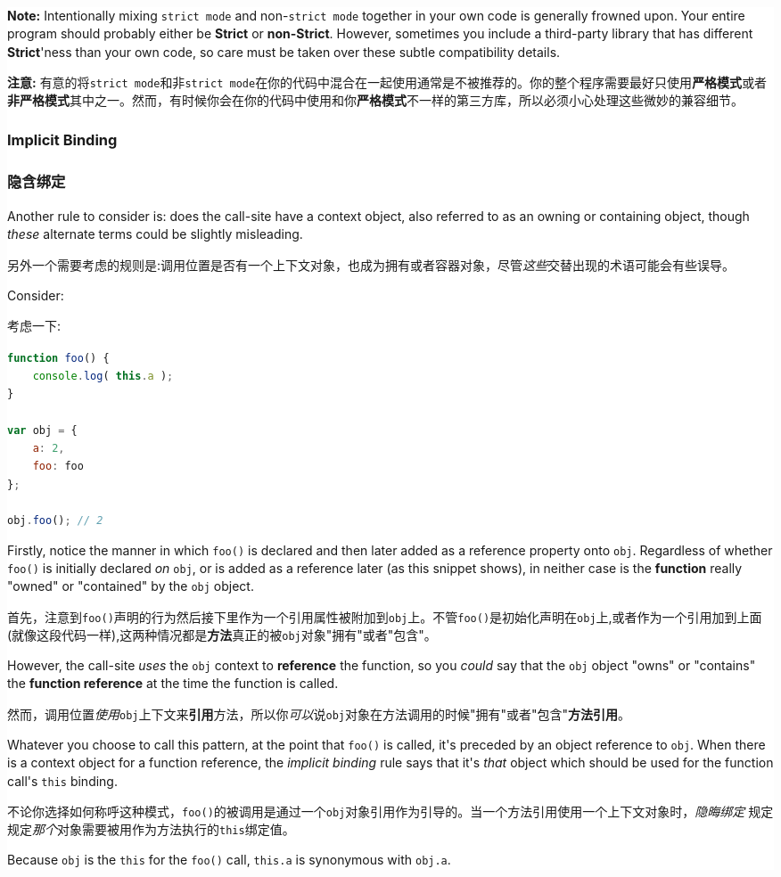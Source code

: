 **Note:** Intentionally mixing `strict mode` and non-`strict mode` together in your own code is generally frowned upon. Your entire program should probably either be **Strict** or **non-Strict**. However, sometimes you include a third-party library that has different **Strict**'ness than your own code, so care must be taken over these subtle compatibility details.

**注意:** 有意的将`strict mode`和非`strict mode`在你的代码中混合在一起使用通常是不被推荐的。你的整个程序需要最好只使用**严格模式**或者**非严格模式**其中之一。然而，有时候你会在你的代码中使用和你**严格模式**不一样的第三方库，所以必须小心处理这些微妙的兼容细节。

### Implicit Binding

### 隐含绑定

Another rule to consider is: does the call-site have a context object, also referred to as an owning or containing object, though *these* alternate terms could be slightly misleading.

另外一个需要考虑的规则是:调用位置是否有一个上下文对象，也成为拥有或者容器对象，尽管*这些*交替出现的术语可能会有些误导。

Consider:

考虑一下:

```js
function foo() {
	console.log( this.a );
}

var obj = {
	a: 2,
	foo: foo
};

obj.foo(); // 2
```

Firstly, notice the manner in which `foo()` is declared and then later added as a reference property onto `obj`. Regardless of whether `foo()` is initially declared *on* `obj`, or is added as a reference later (as this snippet shows), in neither case is the **function** really "owned" or "contained" by the `obj` object.

首先，注意到`foo()`声明的行为然后接下里作为一个引用属性被附加到`obj`上。不管`foo()`是初始化声明在`obj`上,或者作为一个引用加到上面(就像这段代码一样),这两种情况都是**方法**真正的被`obj`对象"拥有"或者"包含"。

However, the call-site *uses* the `obj` context to **reference** the function, so you *could* say that the `obj` object "owns" or "contains" the **function reference** at the time the function is called.

然而，调用位置*使用*`obj`上下文来**引用**方法，所以你*可以*说`obj`对象在方法调用的时候"拥有"或者"包含"**方法引用**。

Whatever you choose to call this pattern, at the point that `foo()` is called, it's preceded by an object reference to `obj`. When there is a context object for a function reference, the *implicit binding* rule says that it's *that* object which should be used for the function call's `this` binding.

不论你选择如何称呼这种模式，`foo()`的被调用是通过一个`obj`对象引用作为引导的。当一个方法引用使用一个上下文对象时，*隐晦绑定* 规定规定*那个*对象需要被用作为方法执行的`this`绑定值。

Because `obj` is the `this` for the `foo()` call, `this.a` is synonymous with `obj.a`.
